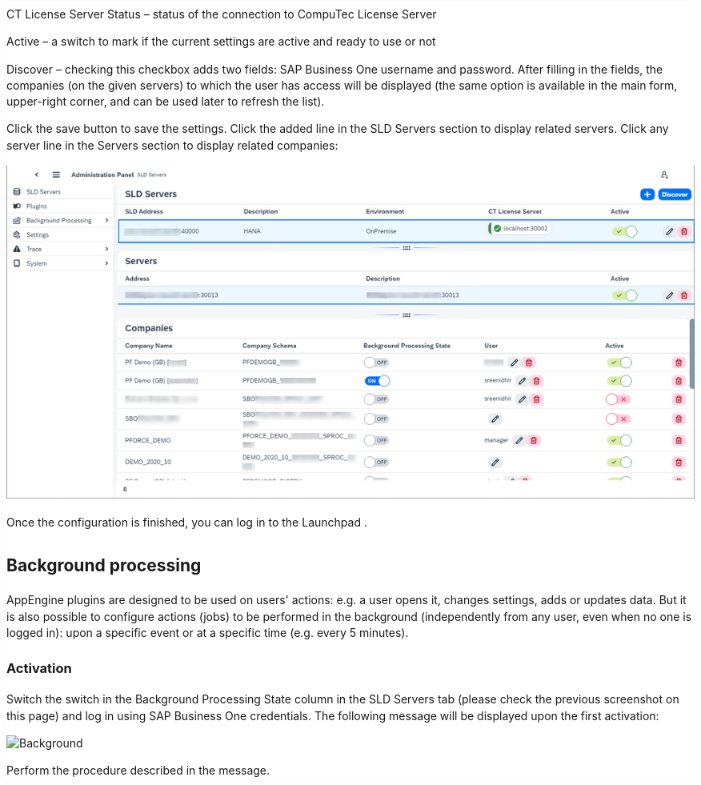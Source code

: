 CT License Server Status – status of the connection to CompuTec License Server

Active – a switch to mark if the current settings are active and ready to use or not

Discover – checking this checkbox adds two fields: SAP Business One username and password. After filling in the fields, the companies (on the given servers) to which the user has access will be displayed (the same option is available in the main form, upper-right corner, and can be used later to refresh the list).

Click the save button to save the settings. Click the added line in the SLD Servers section to display related servers. Click any server line in the Servers section to display related companies:

![AppEngine Main View](./media/configuration-and-administration.md/appengine-main-view.png)

Once the configuration is finished, you can log in to the Launchpad .

## Background processing

AppEngine plugins are designed to be used on users' actions: e.g. a user opens it, changes settings, adds or updates data. But it is also possible to configure actions (jobs) to be performed in the background (independently from any user, even when no one is logged in): upon a specific event or at a specific time (e.g. every 5 minutes).

### Activation

Switch the switch in the Background Processing State column in the SLD Servers tab (please check the previous screenshot on this page) and log in using SAP Business One credentials. The following message will be displayed upon the first activation:

![Background](./media/configuration-and-administration.md/)

Perform the procedure described in the message.
